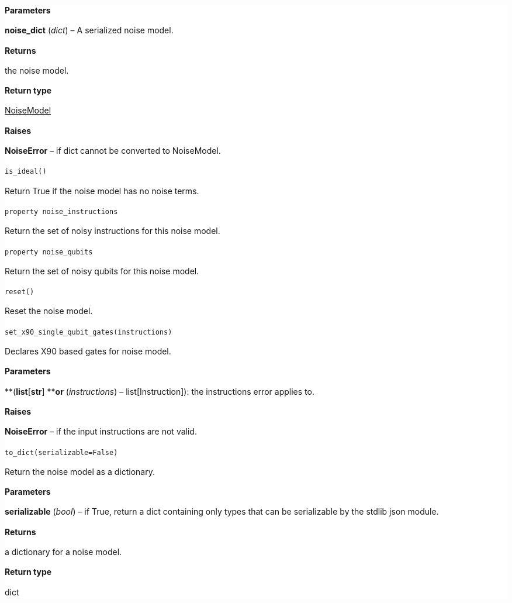 **Parameters**

**noise\_dict** (*dict*) – A serialized noise model.

**Returns**

the noise model.

**Return type**

[NoiseModel](#qiskit.providers.aer.noise.NoiseModel "qiskit.providers.aer.noise.NoiseModel")

**Raises**

**NoiseError** – if dict cannot be converted to NoiseModel.

<span id="undefined" />

`is_ideal()`

Return True if the noise model has no noise terms.

<span id="undefined" />

`property noise_instructions`

Return the set of noisy instructions for this noise model.

<span id="undefined" />

`property noise_qubits`

Return the set of noisy qubits for this noise model.

<span id="undefined" />

`reset()`

Reset the noise model.

<span id="undefined" />

`set_x90_single_qubit_gates(instructions)`

Declares X90 based gates for noise model.

**Parameters**

\*\*(****list****\[****str****] \*\***or** (*instructions*) – list\[Instruction]): the instructions error applies to.

**Raises**

**NoiseError** – if the input instructions are not valid.

<span id="undefined" />

`to_dict(serializable=False)`

Return the noise model as a dictionary.

**Parameters**

**serializable** (*bool*) – if True, return a dict containing only types that can be serializable by the stdlib json module.

**Returns**

a dictionary for a noise model.

**Return type**

dict
